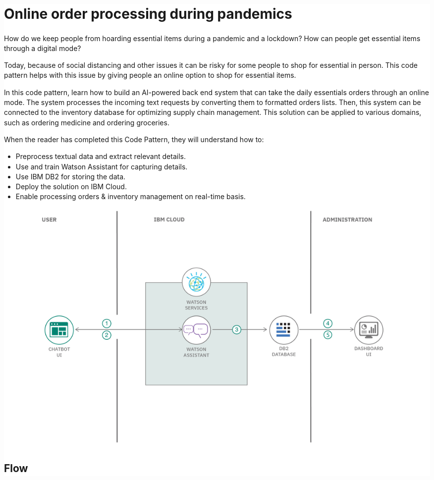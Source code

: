 # Online order processing during pandemics

How do we keep people from hoarding essential items during a pandemic and a lockdown? How can people get essential items through a digital mode?

Today, because of social distancing and other issues it can be risky for some people to shop for essential in person. This code pattern helps with this issue by giving people an online option to shop for essential items.

In this code pattern, learn how to build an AI-powered back end system that can take the daily essentials orders through an online mode. The system processes the incoming text requests by converting them to formatted orders lists. Then, this system can be connected to the inventory database for optimizing supply chain management. This solution can be applied to various domains, such as ordering medicine and ordering groceries.

When the reader has completed this Code Pattern, they will understand how to:

* Preprocess textual data and extract relevant details.
* Use and train Watson Assistant for capturing details. 
* Use IBM DB2 for storing the data.
* Deploy the solution on IBM Cloud.
* Enable processing orders & inventory management on real-time basis.

![](doc/source/images/architecture-online.png)


## Flow
